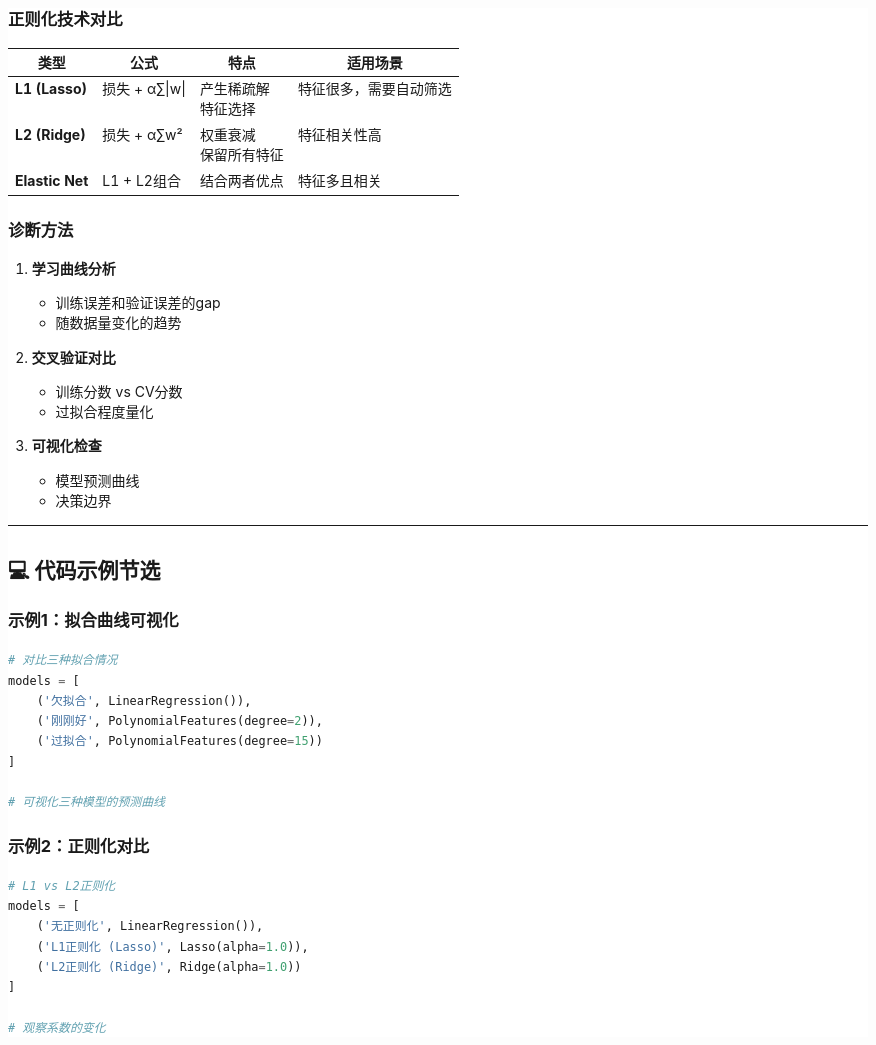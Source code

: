 ### 正则化技术对比

| 类型 | 公式 | 特点 | 适用场景 |
|------|------|------|----------|
| **L1 (Lasso)** | 损失 + α∑\|w\| | 产生稀疏解<br/>特征选择 | 特征很多，需要自动筛选 |
| **L2 (Ridge)** | 损失 + α∑w² | 权重衰减<br/>保留所有特征 | 特征相关性高 |
| **Elastic Net** | L1 + L2组合 | 结合两者优点 | 特征多且相关 |

### 诊断方法

1. **学习曲线分析**
   - 训练误差和验证误差的gap
   - 随数据量变化的趋势

2. **交叉验证对比**
   - 训练分数 vs CV分数
   - 过拟合程度量化

3. **可视化检查**
   - 模型预测曲线
   - 决策边界

---

## 💻 代码示例节选

### 示例1：拟合曲线可视化

```python
# 对比三种拟合情况
models = [
    ('欠拟合', LinearRegression()),
    ('刚刚好', PolynomialFeatures(degree=2)),
    ('过拟合', PolynomialFeatures(degree=15))
]

# 可视化三种模型的预测曲线
```

### 示例2：正则化对比

```python
# L1 vs L2正则化
models = [
    ('无正则化', LinearRegression()),
    ('L1正则化 (Lasso)', Lasso(alpha=1.0)),
    ('L2正则化 (Ridge)', Ridge(alpha=1.0))
]

# 观察系数的变化
```
